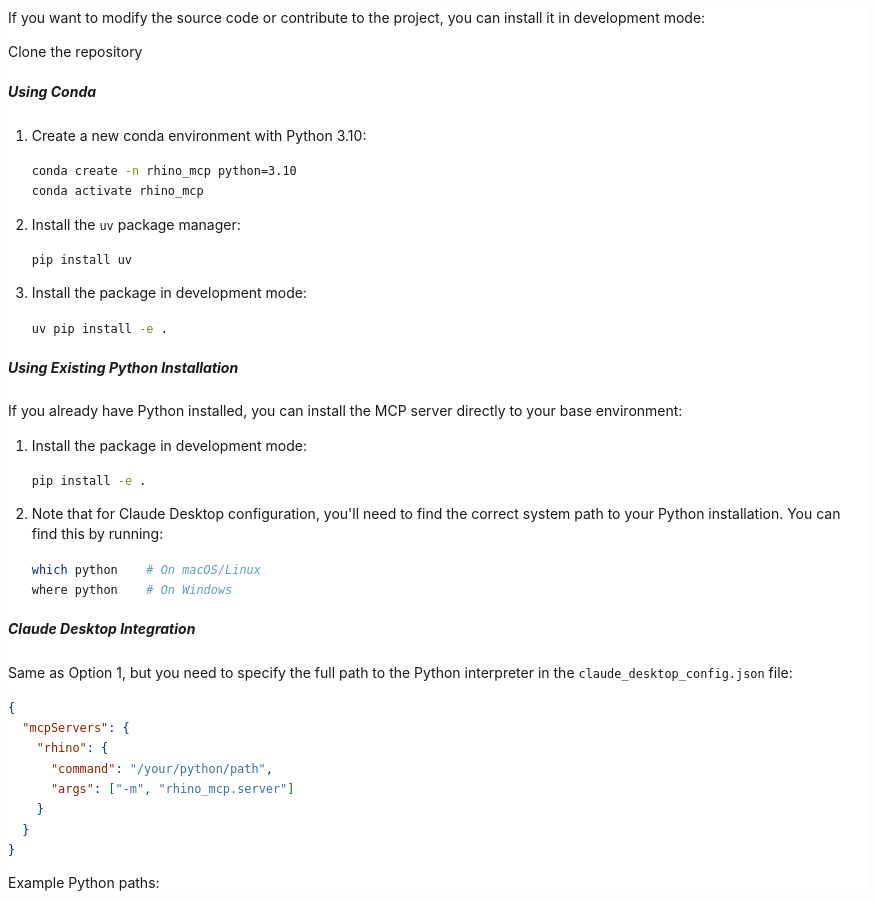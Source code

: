 If you want to modify the source code or contribute to the project, you can install it in development mode:

Clone the repository

##### Using Conda

1. Create a new conda environment with Python 3.10:

   ```bash
   conda create -n rhino_mcp python=3.10
   conda activate rhino_mcp
   ```

2. Install the `uv` package manager:

   ```bash
   pip install uv
   ```

3. Install the package in development mode:
   ```bash
   uv pip install -e .
   ```

##### Using Existing Python Installation

If you already have Python installed, you can install the MCP server directly to your base environment:

1. Install the package in development mode:

   ```bash
   pip install -e .
   ```

2. Note that for Claude Desktop configuration, you'll need to find the correct system path to your Python installation. You can find this by running:
   ```bash
   which python    # On macOS/Linux
   where python    # On Windows
   ```

##### Claude Desktop Integration

Same as Option 1, but you need to specify the full path to the Python interpreter in the `claude_desktop_config.json` file:

```json
{
  "mcpServers": {
    "rhino": {
      "command": "/your/python/path",
      "args": ["-m", "rhino_mcp.server"]
    }
  }
}
```

Example Python paths:
